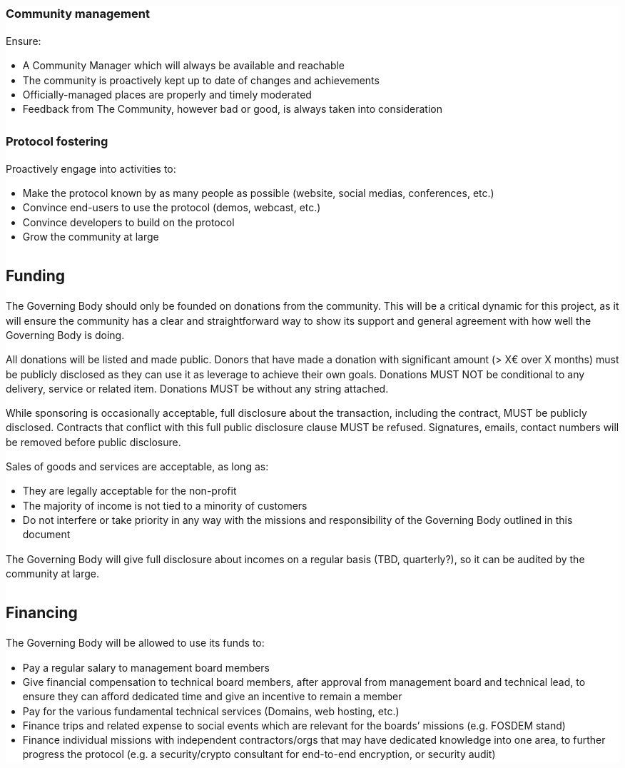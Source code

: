 ### Community management
Ensure:
- A Community Manager which will always be available and reachable
- The community is proactively kept up to date of changes and achievements
- Officially-managed places are properly and timely moderated
- Feedback from The Community, however bad or good, is always taken into consideration

### Protocol fostering
Proactively engage into activities to:
- Make the protocol known by as many people as possible (website, social medias, conferences, etc.)
- Convince end-users to use the protocol (demos, webcast, etc.)
- Convince developers to build on the protocol
- Grow the community at large

## Funding
The Governing Body should only be founded on donations from the community. This will be a critical dynamic for this
project, as it will ensure the community has a clear and straightforward way to show its support and general agreement
with how well the Governing Body is doing.

All donations will be listed and made public. Donors that have made a donation with significant amount (> X€ over X months)
must be publicly disclosed as they can use it as leverage to achieve their own goals. Donations MUST NOT be conditional
to any delivery, service or related item. Donations MUST be without any string attached.

While sponsoring is occasionally acceptable, full disclosure about the transaction, including the contract, MUST be
publicly disclosed. Contracts that conflict with this full public disclosure clause MUST be refused. Signatures, emails,
contact numbers will be removed before public disclosure.

Sales of goods and services are acceptable, as long as:
- They are legally acceptable for the non-profit
- The majority of income is not tied to a minority of customers
- Do not interfere or take priority in any way with the missions and responsibility of the Governing Body outlined in this document

The Governing Body will give full disclosure about incomes on a regular basis (TBD, quarterly?), so it can be audited by the community at large.

## Financing
The Governing Body will be allowed to use its funds to:
- Pay a regular salary to management board members
- Give financial compensation to technical board members, after approval from management board and technical lead, to
  ensure they can afford dedicated time and give an incentive to remain a member
- Pay for the various fundamental technical services (Domains, web hosting, etc.)
- Finance trips and related expense to social events which are relevant for the boards’ missions (e.g. FOSDEM stand)
- Finance individual missions with independent contractors/orgs that may have dedicated knowledge into one area, to further
  progress the protocol (e.g. a security/crypto consultant for end-to-end encryption, or security audit)
